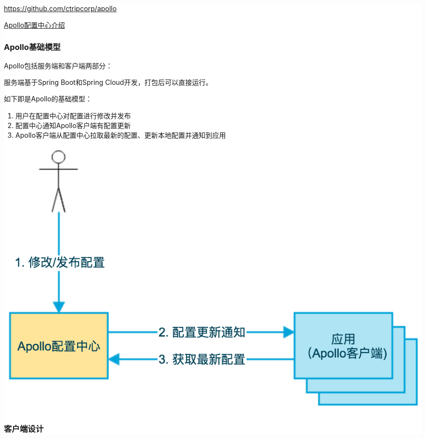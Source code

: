 https://github.com/ctripcorp/apollo

[Apollo配置中心介绍](https://github.com/ctripcorp/apollo/wiki/Apollo配置中心介绍)



### Apollo基础模型

Apollo包括服务端和客户端两部分：

服务端基于Spring Boot和Spring Cloud开发，打包后可以直接运行。

如下即是Apollo的基础模型：

1. 用户在配置中心对配置进行修改并发布
2. 配置中心通知Apollo客户端有配置更新
3. Apollo客户端从配置中心拉取最新的配置、更新本地配置并通知到应用

![basic-architecture](apollo.assets/basic-architecture.png)



### 客户端设计
